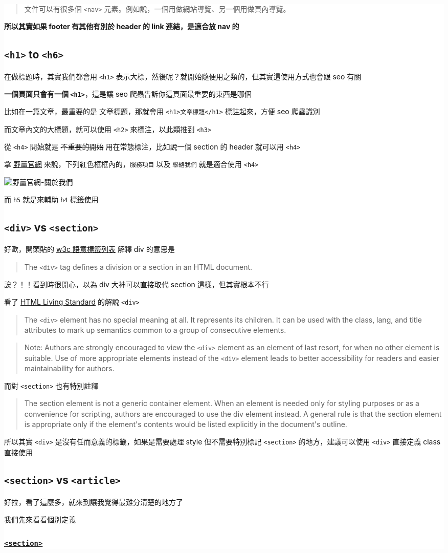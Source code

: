 > 文件可以有很多個 `<nav>` 元素。例如說，一個用做網站導覽、另一個用做頁內導覽。

**所以其實如果 footer 有其他有別於 header 的 link 連結，是適合放 nav 的**

## `<h1>` to `<h6>`

在做標題時，其實我們都會用 `<h1>` 表示大標，然後呢？就開始隨便用之類的，但其實這使用方式也會跟 seo 有關

**一個頁面只會有一個 `<h1>`**，這是讓 seo 爬蟲告訴你這頁面最重要的東西是哪個

比如在一篇文章，最重要的是 文章標題，那就會用 `<h1>文章標題</h1>` 標註起來，方便 seo 爬蟲識別

而文章內文的大標題，就可以使用 `<h2>` 來標注，以此類推到 `<h3>`

從 `<h4>` 開始就是 ~~不重要的開始~~ 用在常態標注，比如說一個 section 的 header 就可以用 `<h4>`

拿 [野薑官網](https://gingerdesign.com.tw/about/) 來說，下列紅色框框內的，`服務項目` 以及 `聯絡我們` 就是適合使用 `<h4>`

![野薑官網-關於我們](h4-tag.png)

而 `h5` 就是來輔助 `h4` 標籤使用

## `<div>` vs `<section>`

好歐，開頭貼的 [w3c 語意標籤列表](https://www.w3schools.com/tags/default.asp) 解釋 div 的意思是

> The `<div>` tag defines a division or a section in an HTML document.

誒？！！看到時很開心，以為 div 大神可以直接取代 section 這樣，但其實根本不行

看了 [HTML Living Standard](https://html.spec.whatwg.org/multipage/#toc-semantics) 的解說 `<div>`

> The `<div>` element has no special meaning at all. It represents its children. It can be used with the class, lang, and title attributes to mark up semantics common to a group of consecutive elements.

> Note: Authors are strongly encouraged to view the `<div>` element as an element of last resort, for when no other element is suitable. Use of more appropriate elements instead of the `<div>` element leads to better accessibility for readers and easier maintainability for authors.

而對 `<section>` 也有特別註釋

> The section element is not a generic container element. When an element is needed only for styling purposes or as a convenience for scripting, authors are encouraged to use the div element instead. A general rule is that the section element is appropriate only if the element's contents would be listed explicitly in the document's outline.

所以其實 `<div>` 是沒有任而意義的標籤，如果是需要處理 style 但不需要特別標記 `<section>` 的地方，建議可以使用 `<div>` 直接定義 class 直接使用

## `<section>` vs `<article>`

好拉，看了這麼多，就來到讓我覺得最難分清楚的地方了

我們先來看看個別定義

### [`<section>`](https://html.spec.whatwg.org/multipage/sections.html#the-section-element)
